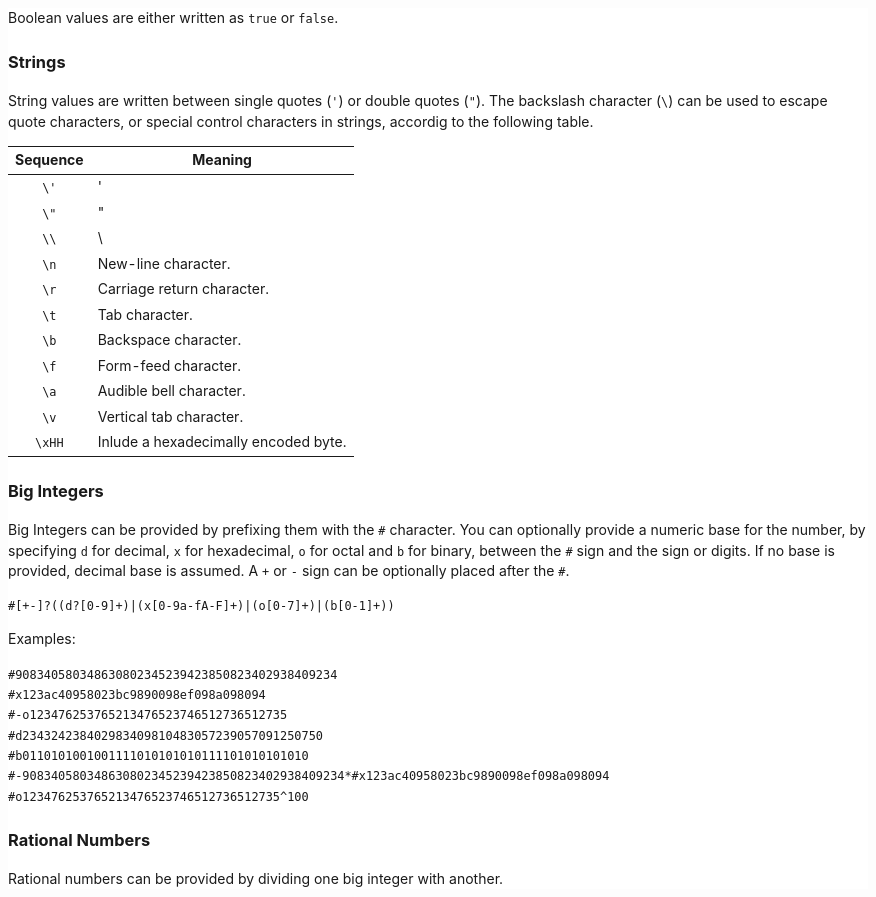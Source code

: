 Boolean values are either written as `true` or `false`.

### Strings

String values are written between single quotes (`'`) or double quotes (`"`). The backslash character (`\`) can be used to escape quote characters, or
special control characters in strings, accordig to the following table.

| Sequence | Meaning |
|:--------:|---------|
| `\'`     | ' | 
| `\"`     | " | 
| `\\`     | \ | 
| `\n`     | New-line character. | 
| `\r`     | Carriage return character. | 
| `\t`     | Tab character. | 
| `\b`     | Backspace character. | 
| `\f`     | Form-feed character. | 
| `\a`     | Audible bell character. | 
| `\v`     | Vertical tab character. | 
| `\xHH`   | Inlude a hexadecimally encoded byte. | 

### Big Integers

Big Integers can be provided by prefixing them with the `#` character. You can optionally provide
a numeric base for the number, by specifying `d` for decimal, `x` for hexadecimal, `o` for octal
and `b` for binary, between the `#` sign and the sign or digits. If no base is provided, decimal base is
assumed. A `+` or `-` sign can be optionally placed after the `#`.

	#[+-]?((d?[0-9]+)|(x[0-9a-fA-F]+)|(o[0-7]+)|(b[0-1]+))
	
Examples:

	#908340580348630802345239423850823402938409234
	#x123ac40958023bc9890098ef098a098094
	#-o123476253765213476523746512736512735
	#d234324238402983409810483057239057091250750
	#b0110101001001111010101010111101010101010
	#-908340580348630802345239423850823402938409234*#x123ac40958023bc9890098ef098a098094
	#o123476253765213476523746512736512735^100

### Rational Numbers

Rational numbers can be provided by dividing one big integer with another.


[CanvasExample]: Prompt.md?Expression=Canvas%28500,500,"Red","White"%29
[HorizontalBarsExample]: Prompt.md?Expression=x%3A%3D0..20%3By%3A%3Dsin(x)%3By2%3A%3D2*sin(x)%3BHorizontalBars(%22x%22%2Bx%2Cy%2Crgba(255%2C0%2C0%2C128))%2BHorizontalBars(%22x%22%2Bx%2Cy2%2Crgba(0%2C0%2C255%2C128))%3B
[Plot2DAreaExample]: Prompt.md?Expression=x%3A%3D-10..10%3By%3A%3Dsin(x)%3By2%3A%3D2*sin(x)%3Bplot2darea(x%2Cy%2Crgba(255%2C0%2C0%2C64))%2Bplot2darea(x%2Cy2%2Crgba(0%2C0%2C255%2C64))%2Bplot2dline(x%2Cy)%2Bplot2dline(x%2Cy2%2C%22Blue%22)
[Plot2DCurveExample]: Prompt.md?Expression=x:=-10..10|0.1;%0d%0ay:=sin(5*x).*exp(-(x^2/10));%0d%0aplot2dcurve(x,y)
[Plot2DCurveAreaExample]: Prompt.md?Expression=x%3A%3D-10..10%3By%3A%3Dsin(x)%3By2%3A%3D2*sin(x)%3Bplot2dcurvearea(x%2Cy%2Crgba(255%2C0%2C0%2C64))%2Bplot2dcurvearea(x%2Cy2%2Crgba(0%2C0%2C255%2C64))%2Bplot2dcurve(x%2Cy)%2Bplot2dcurve(x%2Cy2%2C%22Blue%22)%2Bscatter2d(x%2Cy%2C%22Red%22%2C5)%2Bscatter2d(x%2Cy2%2C%22Blue%22%2C5)
[Plot2DHLineExample]: Prompt.md?Expression=x%3A%3D-10..10%3By%3A%3Dsin(x)%3Bplot2dhline(x%2Cy%2C0%2C%22Red%22%2C5)%2Bscatter2d(x%2Cy%2C%22Blue%22%2C5)%2Bplot2dline(x%2Cy%2C%22Blue%22%2C1)%3B
[Plot2DHorizontalLineExample]: Prompt.md?Expression=x%3A%3D-10..10%3By%3A%3Dsin(x)%3Bplot2dHorizontalLine(x%2Cy%2C0%2C%22Red%22%2C5)%2Bscatter2d(x%2Cy%2C%22Blue%22%2C5)%2Bplot2dline(x%2Cy%2C%22Blue%22%2C1)%3B
[Plot2DLayeredAreaExample]: Prompt.md?Expression=x%3A%3D-10..10%3By%3A%3Dsin(x)%3By2%3A%3D2*sin(x%2F2)%3Bplot2dlayeredarea(x%2Cy%2Crgba(255%2C0%2C0%2C64))%2Bplot2dlayeredarea(x%2Cy2%2Crgba(0%2C0%2C255%2C64))%2Bplot2dline(x%2Cy)%2Bplot2dline(x%2Cy2%2C%22Blue%22)
[Plot2DLayeredCurveAreaExample]: Prompt.md?Expression=x%3A%3D-10..10%3By%3A%3Dsin(x)%3By2%3A%3D2*sin(x%2F2)%3Bplot2dlayeredcurvearea(x%2Cy%2Crgba(255%2C0%2C0%2C64))%2Bplot2dlayeredcurvearea(x%2Cy2%2Crgba(0%2C0%2C255%2C64))%2Bplot2dcurve(x%2Cy)%2Bplot2dcurve(x%2Cy2%2C%22Blue%22)%2Bscatter2d(x%2Cy%2C%22Red%22%2C5)%2Bscatter2d(x%2Cy2%2C%22Blue%22%2C5)
[Plot2DLayeredLineAreaExample]: Prompt.md?Expression=x%3A%3D-10..10%3By%3A%3Dsin(x)%3By2%3A%3D2*sin(x%2F2)%3Bplot2dlayeredlinearea(x%2Cy%2Crgba(255%2C0%2C0%2C64))%2Bplot2dlayeredlinearea(x%2Cy2%2Crgba(0%2C0%2C255%2C64))%2Bplot2dline(x%2Cy)%2Bplot2dline(x%2Cy2%2C%22Blue%22)
[Plot2DLayeredsplineAreaExample]: Prompt.md?Expression=x%3A%3D-10..10%3By%3A%3Dsin(x)%3By2%3A%3D2*sin(x%2F2)%3Bplot2dlayeredsplinearea(x%2Cy%2Crgba(255%2C0%2C0%2C64))%2Bplot2dlayeredsplinearea(x%2Cy2%2Crgba(0%2C0%2C255%2C64))%2Bplot2dspline(x%2Cy)%2Bplot2dspline(x%2Cy2%2C%22Blue%22)%2Bscatter2d(x%2Cy%2C%22Red%22%2C5)%2Bscatter2d(x%2Cy2%2C%22Blue%22%2C5)
[Plot2DLineExample]: Prompt.md?Expression=x:=-10..10|0.1;%0d%0ay:=sin(5*x).*exp(-(x^2/10));%0d%0aplot2dline(x,y)
[Plot2DLineAreaExample]: Prompt.md?Expression=x%3A%3D-10..10%3By%3A%3Dsin(x)%3By2%3A%3D2*sin(x)%3Bplot2dlinearea(x%2Cy%2Crgba(255%2C0%2C0%2C64))%2Bplot2dlinearea(x%2Cy2%2Crgba(0%2C0%2C255%2C64))%2Bplot2dline(x%2Cy)%2Bplot2dline(x%2Cy2%2C%22Blue%22)
[Plot2DSplineExample]: Prompt.md?Expression=x:=-10..10|0.1;%0d%0ay:=sin(5*x).*exp(-(x^2/10));%0d%0aplot2dspline(x,y)
[Plot2DSplineAreaExample]: Prompt.md?Expression=x%3A%3D-10..10%3By%3A%3Dsin(x)%3By2%3A%3D2*sin(x)%3Bplot2dcurve(x%2Cy%2Crgba(255%2C0%2C0%2C64))%2Bplot2dcurve(x%2Cy2%2Crgba(0%2C0%2C255%2C64))%2Bplot2dcurve(x%2Cy)%2Bplot2dcurve(x%2Cy2%2C%22Blue%22)%2Bscatter2d(x%2Cy%2C%22Red%22%2C5)%2Bscatter2d(x%2Cy2%2C%22Blue%22%2C5)
[Polygon2DExample]: Prompt.md?Expression=t%3A%3D0..9%3Bx%3A%3Dsin(t*pi%2F5)%3By%3A%3Dcos(t*pi%2F5)%3Bpolygon2d(x%2Cy)%0A%0A
[Scatter2DExample]: Prompt.md?Expression=x:=-10..10|0.1;%0d%0ay:=sin(5*x).*exp(-(x^2/10));%0d%0ascatter2d(x,y)
[VerticalBarsExample]: Prompt.md?Expression=x%3A%3D0..20%3By%3A%3Dsin(x)%3By2%3A%3D2*sin(x)%3BVerticalBars(%22x%22%2Bx%2Cy%2Crgba(255%2C0%2C0%2C128))%2BVerticalBars(%22x%22%2Bx%2Cy2%2Crgba(0%2C0%2C255%2C128))%3B
[SameScaleExample]: Prompt.md?Expression=SameScale%28plot2dcurve%28x%2Cy%29%29
[LineMesh3DExample]: Prompt.md?Expression=x%3A%3DColumns%28-10..10%7C0.5%29%3Bz%3A%3DRows%28-10..10%7C0.5%29%3Br%3A%3Dsqrt%28x.%5E2%2Bz.%5E2%29%3By%3A%3Dsin%28r%2A2%29.%2Aexp%28-r%2F3%29%3Blinemesh3d%28x%2Cy%2Cz%2C%27Blue%27%29
[PolygonMesh3DExample]: Prompt.md?Expression=x%3A%3DColumns%28-10..10%7C0.5%29%3Bz%3A%3DRows%28-10..10%7C0.5%29%3Br%3A%3Dsqrt%28x.%5E2%2Bz.%5E2%29%3By%3A%3Dsin%28r%2A2%29.%2Aexp%28-r%2F3%29%3Bpolygonmesh3d%28x%2Cy%2Cz%2C%27Blue%27%29
[Surface3DExample]: Prompt.md?Expression=x%3A%3DColumns%28-10..10%7C0.5%29%3Bz%3A%3DRows%28-10..10%7C0.5%29%3Br%3A%3Dsqrt%28x.%5E2%2Bz.%5E2%29%3By%3A%3Dsin%28r%2A2%29.%2Aexp%28-r%2F3%29%3Bsurface3d%28x%2Cy%2Cz%2C%27Blue%27%29
[VerticalBars3DExample]: Prompt.md?Expression=%5BLabelsX%2CLabelsZ%2CY%5D%3A%3DHistogram2D%28%5BNormal%280%2C1%2C100000%29%2CNormal%280%2C1%2C100000%29%5D%2C-5%2C5%2C50%2C-5%2C5%2C50%29%3BVerticalBars3D%28Columns%28LabelsX%29%2CY%2CRows%28LabelsZ%29%29
[Canvas3DExample]: Prompt.md?Expression=Canvas3D%28500,500,2,"White"%29
[ColumnsExample]: Prompt.md?Expression=X%3A%3DColumns%280..10%29
[Matrix4x4Example]: Prompt.md?Expression=Matrix4x4%281%2C0%2C0%2C0%2C0%2C1%2C0%2C0%2C0%2C0%2C1%2C0%2C0%2C0%2C0%2C1%29
[RowsExample]: Prompt.md?Expression=Z%3A%3DRows%280..10%29
[Vector3Example]: Prompt.md?Expression=Vector3%2810%2C20%2C30%29
[Vector4Example]: Prompt.md?Expression=Vector4%2810%2C20%2C30%2C1%29
[ConstantColorExample1]: Prompt.md?Expression=ConstantColor%28%22Red%22%29%0A
[ConstantColorExample2]: Prompt.md?Expression=ConstantColor%28255%2C0%2C0%2C64%29%0A
[PhongIntensityExample1]: Prompt.md?Expression=PhongIntensity%28%22Red%22%29%0A
[PhongIntensityExample2]: Prompt.md?Expression=PhongIntensity%28255%2C0%2C0%2C64%29%0A
[PhongLightSourceExample]: Prompt.md?Expression=PhongLightSource%28%22Red%22%2CPhongIntensity%28%22White%22%29%2C%5B1000%2C%201000%2C%200%5D%29
[PhongMaterialExample]: Prompt.md?Expression=PhongMaterial%281%2C%202%2C%200%2C%2010%29
[PhongShaderExample]: Prompt.md?Expression=PhongShader%28PhongMaterial%281%2C%202%2C%200%2C%2010%29%2CPhongIntensity%2864%2C%2064%2C%2064%2C%20255%29%2CPhongLightSource%28%22Red%22%2CPhongIntensity%28%22White%22%29%2C%5B1000%2C%201000%2C%200%5D%29%29